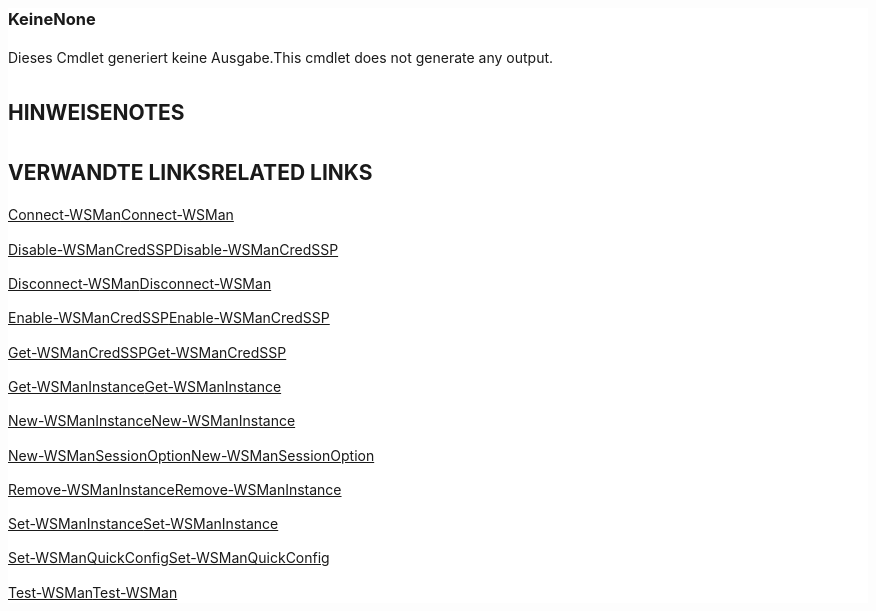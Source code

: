 ### <span data-ttu-id="7400b-235">Keine</span><span class="sxs-lookup"><span data-stu-id="7400b-235">None</span></span>
<span data-ttu-id="7400b-236">Dieses Cmdlet generiert keine Ausgabe.</span><span class="sxs-lookup"><span data-stu-id="7400b-236">This cmdlet does not generate any output.</span></span>

## <span data-ttu-id="7400b-237">HINWEISE</span><span class="sxs-lookup"><span data-stu-id="7400b-237">NOTES</span></span>

## <span data-ttu-id="7400b-238">VERWANDTE LINKS</span><span class="sxs-lookup"><span data-stu-id="7400b-238">RELATED LINKS</span></span>

[<span data-ttu-id="7400b-239">Connect-WSMan</span><span class="sxs-lookup"><span data-stu-id="7400b-239">Connect-WSMan</span></span>](Connect-WSMan.md)

[<span data-ttu-id="7400b-240">Disable-WSManCredSSP</span><span class="sxs-lookup"><span data-stu-id="7400b-240">Disable-WSManCredSSP</span></span>](Disable-WSManCredSSP.md)

[<span data-ttu-id="7400b-241">Disconnect-WSMan</span><span class="sxs-lookup"><span data-stu-id="7400b-241">Disconnect-WSMan</span></span>](Disconnect-WSMan.md)

[<span data-ttu-id="7400b-242">Enable-WSManCredSSP</span><span class="sxs-lookup"><span data-stu-id="7400b-242">Enable-WSManCredSSP</span></span>](Enable-WSManCredSSP.md)

[<span data-ttu-id="7400b-243">Get-WSManCredSSP</span><span class="sxs-lookup"><span data-stu-id="7400b-243">Get-WSManCredSSP</span></span>](Get-WSManCredSSP.md)

[<span data-ttu-id="7400b-244">Get-WSManInstance</span><span class="sxs-lookup"><span data-stu-id="7400b-244">Get-WSManInstance</span></span>](Get-WSManInstance.md)

[<span data-ttu-id="7400b-245">New-WSManInstance</span><span class="sxs-lookup"><span data-stu-id="7400b-245">New-WSManInstance</span></span>](New-WSManInstance.md)

[<span data-ttu-id="7400b-246">New-WSManSessionOption</span><span class="sxs-lookup"><span data-stu-id="7400b-246">New-WSManSessionOption</span></span>](New-WSManSessionOption.md)

[<span data-ttu-id="7400b-247">Remove-WSManInstance</span><span class="sxs-lookup"><span data-stu-id="7400b-247">Remove-WSManInstance</span></span>](Remove-WSManInstance.md)

[<span data-ttu-id="7400b-248">Set-WSManInstance</span><span class="sxs-lookup"><span data-stu-id="7400b-248">Set-WSManInstance</span></span>](Set-WSManInstance.md)

[<span data-ttu-id="7400b-249">Set-WSManQuickConfig</span><span class="sxs-lookup"><span data-stu-id="7400b-249">Set-WSManQuickConfig</span></span>](Set-WSManQuickConfig.md)

[<span data-ttu-id="7400b-250">Test-WSMan</span><span class="sxs-lookup"><span data-stu-id="7400b-250">Test-WSMan</span></span>](Test-WSMan.md)

